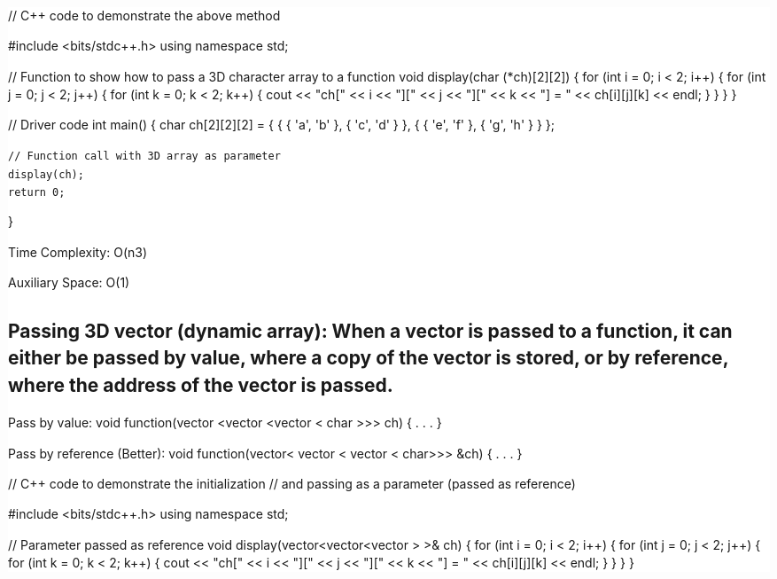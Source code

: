 // C++ code to demonstrate the above method

#include <bits/stdc++.h>
using namespace std;

// Function to show how to pass a 3D character array to a function
void display(char (*ch)[2][2])
{
	for (int i = 0; i < 2; i++) {
		for (int j = 0; j < 2; j++) {
			for (int k = 0; k < 2; k++) {
				cout << "ch[" << i << "][" << j << "]["
					<< k << "] = " << ch[i][j][k] << endl;
			}
		}
	}
}

// Driver code
int main()
{
	char ch[2][2][2] = { { { 'a', 'b' }, { 'c', 'd' } },
						{ { 'e', 'f' }, { 'g', 'h' } } };

	// Function call with 3D array as parameter
	display(ch);
	return 0;
}

Time Complexity:   O(n3)

Auxiliary Space: O(1)

## Passing 3D vector (dynamic array): When a vector is passed to a function, it can either be passed by value, where a copy of the vector is stored, or by reference, where the address of the vector is passed.

Pass by value: 
void function(vector <vector <vector < char >>> ch) {
    . . .
}

Pass by reference (Better):
void function(vector< vector < vector < char>>> &ch) {
    . . .
}

// C++ code to demonstrate the initialization
// and passing as a parameter (passed as reference)

#include <bits/stdc++.h>
using namespace std;

// Parameter passed as reference
void display(vector<vector<vector<char> > >& ch)
{
	for (int i = 0; i < 2; i++) {
		for (int j = 0; j < 2; j++) {
			for (int k = 0; k < 2; k++) {
				cout << "ch[" << i << "][" << j << "]["
					<< k << "] = " << ch[i][j][k] << endl;
			}
		}
	}
}
